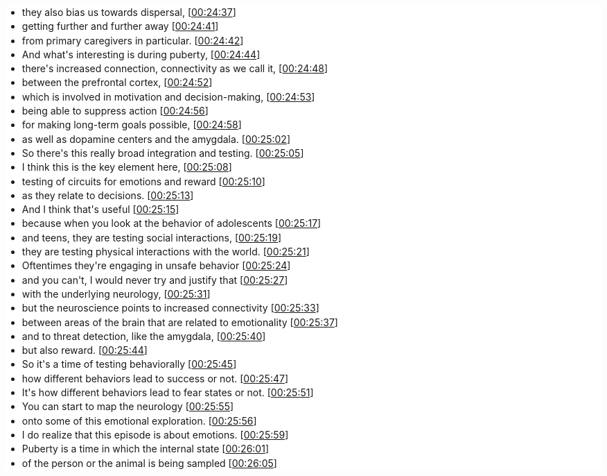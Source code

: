*  they also bias us towards dispersal, [[00:24:37](https://www.youtube.com/watch?v=qdk7XuBgSjw&t=1477.6599999999999s)]
*  getting further and further away [[00:24:41](https://www.youtube.com/watch?v=qdk7XuBgSjw&t=1481.18s)]
*  from primary caregivers in particular. [[00:24:42](https://www.youtube.com/watch?v=qdk7XuBgSjw&t=1482.5s)]
*  And what's interesting is during puberty, [[00:24:44](https://www.youtube.com/watch?v=qdk7XuBgSjw&t=1484.7s)]
*  there's increased connection, connectivity as we call it, [[00:24:48](https://www.youtube.com/watch?v=qdk7XuBgSjw&t=1488.16s)]
*  between the prefrontal cortex, [[00:24:52](https://www.youtube.com/watch?v=qdk7XuBgSjw&t=1492.0600000000002s)]
*  which is involved in motivation and decision-making, [[00:24:53](https://www.youtube.com/watch?v=qdk7XuBgSjw&t=1493.38s)]
*  being able to suppress action [[00:24:56](https://www.youtube.com/watch?v=qdk7XuBgSjw&t=1496.3200000000002s)]
*  for making long-term goals possible, [[00:24:58](https://www.youtube.com/watch?v=qdk7XuBgSjw&t=1498.0600000000002s)]
*  as well as dopamine centers and the amygdala. [[00:25:02](https://www.youtube.com/watch?v=qdk7XuBgSjw&t=1502.22s)]
*  So there's this really broad integration and testing. [[00:25:05](https://www.youtube.com/watch?v=qdk7XuBgSjw&t=1505.22s)]
*  I think this is the key element here, [[00:25:08](https://www.youtube.com/watch?v=qdk7XuBgSjw&t=1508.6200000000001s)]
*  testing of circuits for emotions and reward [[00:25:10](https://www.youtube.com/watch?v=qdk7XuBgSjw&t=1510.24s)]
*  as they relate to decisions. [[00:25:13](https://www.youtube.com/watch?v=qdk7XuBgSjw&t=1513.46s)]
*  And I think that's useful [[00:25:15](https://www.youtube.com/watch?v=qdk7XuBgSjw&t=1515.2s)]
*  because when you look at the behavior of adolescents [[00:25:17](https://www.youtube.com/watch?v=qdk7XuBgSjw&t=1517.22s)]
*  and teens, they are testing social interactions, [[00:25:19](https://www.youtube.com/watch?v=qdk7XuBgSjw&t=1519.22s)]
*  they are testing physical interactions with the world. [[00:25:21](https://www.youtube.com/watch?v=qdk7XuBgSjw&t=1521.54s)]
*  Oftentimes they're engaging in unsafe behavior [[00:25:24](https://www.youtube.com/watch?v=qdk7XuBgSjw&t=1524.6000000000001s)]
*  and you can't, I would never try and justify that [[00:25:27](https://www.youtube.com/watch?v=qdk7XuBgSjw&t=1527.1200000000001s)]
*  with the underlying neurology, [[00:25:31](https://www.youtube.com/watch?v=qdk7XuBgSjw&t=1531.68s)]
*  but the neuroscience points to increased connectivity [[00:25:33](https://www.youtube.com/watch?v=qdk7XuBgSjw&t=1533.72s)]
*  between areas of the brain that are related to emotionality [[00:25:37](https://www.youtube.com/watch?v=qdk7XuBgSjw&t=1537.56s)]
*  and to threat detection, like the amygdala, [[00:25:40](https://www.youtube.com/watch?v=qdk7XuBgSjw&t=1540.92s)]
*  but also reward. [[00:25:44](https://www.youtube.com/watch?v=qdk7XuBgSjw&t=1544.16s)]
*  So it's a time of testing behaviorally [[00:25:45](https://www.youtube.com/watch?v=qdk7XuBgSjw&t=1545.48s)]
*  how different behaviors lead to success or not. [[00:25:47](https://www.youtube.com/watch?v=qdk7XuBgSjw&t=1547.94s)]
*  It's how different behaviors lead to fear states or not. [[00:25:51](https://www.youtube.com/watch?v=qdk7XuBgSjw&t=1551.54s)]
*  You can start to map the neurology [[00:25:55](https://www.youtube.com/watch?v=qdk7XuBgSjw&t=1555.4s)]
*  onto some of this emotional exploration. [[00:25:56](https://www.youtube.com/watch?v=qdk7XuBgSjw&t=1556.94s)]
*  I do realize that this episode is about emotions. [[00:25:59](https://www.youtube.com/watch?v=qdk7XuBgSjw&t=1559.48s)]
*  Puberty is a time in which the internal state [[00:26:01](https://www.youtube.com/watch?v=qdk7XuBgSjw&t=1561.74s)]
*  of the person or the animal is being sampled [[00:26:05](https://www.youtube.com/watch?v=qdk7XuBgSjw&t=1565.1200000000001s)]